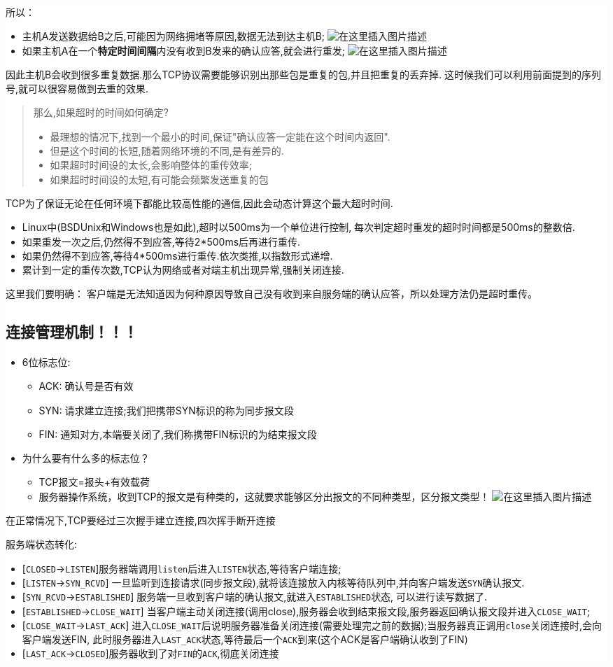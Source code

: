 所以：


- 主机A发送数据给B之后,可能因为网络拥堵等原因,数据无法到达主机B;
![在这里插入图片描述](https://i-blog.csdnimg.cn/direct/287e0cd626624f519531da8618ec811d.png)
- 如果主机A在一个**特定时间间隔**内没有收到B发来的确认应答,就会进行重发;
![在这里插入图片描述](https://i-blog.csdnimg.cn/direct/9fe7865d870743c6b0f01ca109c41684.png)

因此主机B会收到很多重复数据.那么TCP协议需要能够识别出那些包是重复的包,并且把重复的丢弃掉.
这时候我们可以利用前面提到的序列号,就可以很容易做到去重的效果.


>那么,如果超时的时间如何确定?
>
>- 最理想的情况下,找到一个最小的时间,保证"确认应答一定能在这个时间内返回".
>- 但是这个时间的长短,随着网络环境的不同,是有差异的.
>- 如果超时时间设的太长,会影响整体的重传效率;
>- 如果超时时间设的太短,有可能会频繁发送重复的包

TCP为了保证无论在任何环境下都能比较高性能的通信,因此会动态计算这个最大超时时间.
 - Linux中(BSDUnix和Windows也是如此),超时以500ms为一个单位进行控制, 每次判定超时重发的超时时间都是500ms的整数倍.
 - 如果重发一次之后,仍然得不到应答,等待2*500ms后再进行重传.
 - 如果仍然得不到应答,等待4*500ms进行重传.依次类推,以指数形式递增.
 - 累计到一定的重传次数,TCP认为网络或者对端主机出现异常,强制关闭连接.


这里我们要明确：
客户端是无法知道因为何种原因导致自己没有收到来自服务端的确认应答，所以处理方法仍是超时重传。





## 连接管理机制！！！
- 6位标志位:
	
	- ACK: 确认号是否有效
	
	- SYN: 请求建立连接;我们把携带SYN标识的称为同步报文段
	- FIN: 通知对方,本端要关闭了,我们称携带FIN标识的为结束报文段
- 为什么要有什么多的标志位？
	- TCP报文=报头+有效载荷
	- 服务器操作系统，收到TCP的报文是有种类的，这就要求能够区分出报文的不同种类型，区分报文类型！
![在这里插入图片描述](https://i-blog.csdnimg.cn/direct/e0f36d309bfa41f7a5ad570631298e46.png)

在正常情况下,TCP要经过三次握手建立连接,四次挥手断开连接

服务端状态转化:


- [`CLOSED`->`LISTEN`]服务器端调用`listen`后进入`LISTEN`状态,等待客户端连接;
 -  [`LISTEN`->`SYN_RCVD`] 一旦监听到连接请求(同步报文段),就将该连接放入内核等待队列中,并向客户端发送`SYN`确认报文.
 - [`SYN_RCVD`->`ESTABLISHED`] 服务端一旦收到客户端的确认报文,就进入`ESTABLISHED`状态, 可以进行读写数据了.
 - [`ESTABLISHED`->`CLOSE_WAIT`] 当客户端主动关闭连接(调用close),服务器会收到结束报文段,服务器返回确认报文段并进入`CLOSE_WAIT`;
 -  [`CLOSE_WAIT`->`LAST_ACK`] 进入`CLOSE_WAIT`后说明服务器准备关闭连接(需要处理完之前的数据);当服务器真正调用`close`关闭连接时,会向客户端发送FIN, 此时服务器进入`LAST_ACK`状态,等待最后一个`ACK`到来(这个ACK是客户端确认收到了FIN)
 - [`LAST_ACK`->`CLOSED`]服务器收到了对`FIN`的`ACK`,彻底关闭连接
